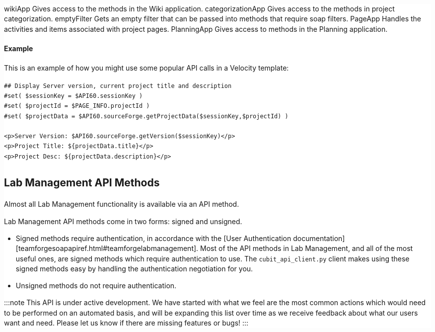 <tr>
<td>wikiApp</td>
<td>Gives access to the methods in the Wiki application.</td>
</tr>
<tr>
<td>categorizationApp</td>
<td>Gives access to the methods in project categorization.</td>
</tr>
<tr>
<td>emptyFilter</td>
<td>Gets an empty filter that can be passed into methods that require soap filters.</td>
</tr>
<tr>
<td>PageApp</td>
<td>Handles the activities and items associated with project pages.</td>
</tr>
<tr>
<td>PlanningApp</td>
<td>Gives access to methods in the Planning application.</td>
</tr>
</table>

#### Example

This is an example of how you might use some popular API calls in a Velocity template:

```shell
## Display Server version, current project title and description
#set( $sessionKey = $API60.sessionKey ) 
#set( $projectId = $PAGE_INFO.projectId ) 
#set( $projectData = $API60.sourceForge.getProjectData($sessionKey,$projectId) )

<p>Server Version: $API60.sourceForge.getVersion($sessionKey)</p>
<p>Project Title: ${projectData.title}</p>
<p>Project Desc: ${projectData.description}</p>
````

## Lab Management API Methods

Almost all Lab Management functionality is available via an API method.

Lab Management API methods come in two forms: signed and unsigned.

 * Signed methods require authentication, in accordance with the [User Authentication documentation][teamforgesoapapiref.html#teamforgelabmanagement]. Most of the API methods in Lab Management, and all of the most useful ones, are signed methods which require authentication to use. The `cubit_api_client.py` client makes using these signed methods easy by handling the authentication negotiation for you.

 * Unsigned methods do not require authentication.

:::note
This API is under active development. We have started with what we feel are the most common actions which would need to be performed on an automated basis, and will be expanding this list over time as we receive feedback about what our users want and need. Please let us know if there are missing features or bugs!
:::
